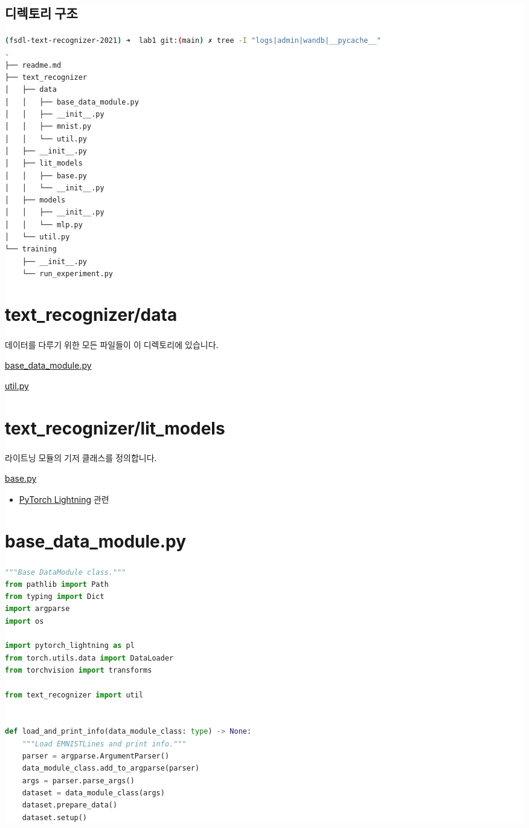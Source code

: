 ## 디렉토리 구조

```sh
(fsdl-text-recognizer-2021) ➜  lab1 git:(main) ✗ tree -I "logs|admin|wandb|__pycache__"
.
├── readme.md
├── text_recognizer
│   ├── data
│   │   ├── base_data_module.py
│   │   ├── __init__.py
│   │   ├── mnist.py
│   │   └── util.py
│   ├── __init__.py
│   ├── lit_models
│   │   ├── base.py
│   │   └── __init__.py
│   ├── models
│   │   ├── __init__.py
│   │   └── mlp.py
│   └── util.py
└── training
    ├── __init__.py
    └── run_experiment.py
```
# text_recognizer/data
데이터를 다루기 위한 모든 파일들이 이 디렉토리에 있습니다.

[base_data_module.py](#base_data_module.py)

[util.py](#util.py)

# text_recognizer/lit_models
라이트닝 모듈의 기저 클래스를 정의합니다.

[base.py](#base.py)

- [PyTorch Lightning](https://baeseongsu.github.io/posts/pytorch-lightning-introduction/) 관련 


# base_data_module.py  
```python
"""Base DataModule class."""
from pathlib import Path
from typing import Dict
import argparse
import os

import pytorch_lightning as pl
from torch.utils.data import DataLoader
from torchvision import transforms

from text_recognizer import util


def load_and_print_info(data_module_class: type) -> None:
    """Load EMNISTLines and print info."""
    parser = argparse.ArgumentParser()
    data_module_class.add_to_argparse(parser)
    args = parser.parse_args()
    dataset = data_module_class(args)
    dataset.prepare_data()
    dataset.setup()
```